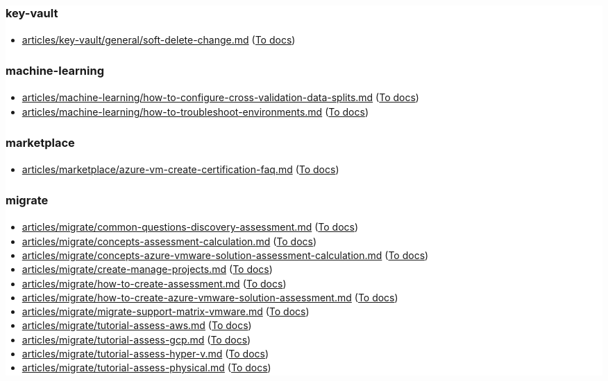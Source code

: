 ### key-vault
- [articles/key-vault/general/soft-delete-change.md](https://github.com/MicrosoftDocs/azure-docs/compare/3b21a80..5e0f5c5#diff-35015f28c9f3c24479006e352c3e54537d60b623460c5773d2397750c987cb5d) ([To docs](https://docs.microsoft.com/en-us/azure/key-vault/general/soft-delete-change?WT.mc_id=AZ-MVP-5003408))
    
### machine-learning
- [articles/machine-learning/how-to-configure-cross-validation-data-splits.md](https://github.com/MicrosoftDocs/azure-docs/compare/3b21a80..5e0f5c5#diff-a3e44c093fa920ae4a64e91f6b30f7e15f7e4802f5d44ba516300afa4df23022) ([To docs](https://docs.microsoft.com/en-us/azure/machine-learning/how-to-configure-cross-validation-data-splits?WT.mc_id=AZ-MVP-5003408))
- [articles/machine-learning/how-to-troubleshoot-environments.md](https://github.com/MicrosoftDocs/azure-docs/compare/3b21a80..5e0f5c5#diff-cd19efe8754d634d69de4c54453584f74ffe7ece4dd0f9fb8ac83e5e4df648a8) ([To docs](https://docs.microsoft.com/en-us/azure/machine-learning/how-to-troubleshoot-environments?WT.mc_id=AZ-MVP-5003408))
    
### marketplace
- [articles/marketplace/azure-vm-create-certification-faq.md](https://github.com/MicrosoftDocs/azure-docs/compare/3b21a80..5e0f5c5#diff-1218a19b1bfc1664d04b8abe300737854bff31afd10fe1c91f93241679f4e752) ([To docs](https://docs.microsoft.com/en-us/azure/marketplace/azure-vm-create-certification-faq?WT.mc_id=AZ-MVP-5003408))
    
### migrate
- [articles/migrate/common-questions-discovery-assessment.md](https://github.com/MicrosoftDocs/azure-docs/compare/3b21a80..5e0f5c5#diff-dc4fabd25b2f4faf1881eca3f78e9036392128a7f9dd42a77add8a71f6ce28eb) ([To docs](https://docs.microsoft.com/en-us/azure/migrate/common-questions-discovery-assessment?WT.mc_id=AZ-MVP-5003408))
- [articles/migrate/concepts-assessment-calculation.md](https://github.com/MicrosoftDocs/azure-docs/compare/3b21a80..5e0f5c5#diff-0db0943b6812fa3a28d2e9da52e4be3b58190ca54f491f9397c43971d134ebea) ([To docs](https://docs.microsoft.com/en-us/azure/migrate/concepts-assessment-calculation?WT.mc_id=AZ-MVP-5003408))
- [articles/migrate/concepts-azure-vmware-solution-assessment-calculation.md](https://github.com/MicrosoftDocs/azure-docs/compare/3b21a80..5e0f5c5#diff-89d8ada01fb893f8cd81fa6ee1adb3bf208c4672a4798cf5880c81df97cae568) ([To docs](https://docs.microsoft.com/en-us/azure/migrate/concepts-azure-vmware-solution-assessment-calculation?WT.mc_id=AZ-MVP-5003408))
- [articles/migrate/create-manage-projects.md](https://github.com/MicrosoftDocs/azure-docs/compare/3b21a80..5e0f5c5#diff-a5eb8d0b97d1273429c53b2eabd6bbc2f7d7f727454cd8ea32db3bf73ab42e47) ([To docs](https://docs.microsoft.com/en-us/azure/migrate/create-manage-projects?WT.mc_id=AZ-MVP-5003408))
- [articles/migrate/how-to-create-assessment.md](https://github.com/MicrosoftDocs/azure-docs/compare/3b21a80..5e0f5c5#diff-ff5c15133d6a3efd8c000d6bdaf00a1b35dac76216f656b72cce2100c6133a4d) ([To docs](https://docs.microsoft.com/en-us/azure/migrate/how-to-create-assessment?WT.mc_id=AZ-MVP-5003408))
- [articles/migrate/how-to-create-azure-vmware-solution-assessment.md](https://github.com/MicrosoftDocs/azure-docs/compare/3b21a80..5e0f5c5#diff-630b3bfa53e639211506dfac85e3b9ea9617b13af897289f8f88de1425eac5bc) ([To docs](https://docs.microsoft.com/en-us/azure/migrate/how-to-create-azure-vmware-solution-assessment?WT.mc_id=AZ-MVP-5003408))
- [articles/migrate/migrate-support-matrix-vmware.md](https://github.com/MicrosoftDocs/azure-docs/compare/3b21a80..5e0f5c5#diff-0a33ad92c5b00aa7bef1b0363aebe6b45ddf095e3d55353ab7624747d5861bd3) ([To docs](https://docs.microsoft.com/en-us/azure/migrate/migrate-support-matrix-vmware?WT.mc_id=AZ-MVP-5003408))
- [articles/migrate/tutorial-assess-aws.md](https://github.com/MicrosoftDocs/azure-docs/compare/3b21a80..5e0f5c5#diff-cb7b75f97ad37c6e1cff4779ae498e7d5b6d1adfd04ece12f490f7dd5d049648) ([To docs](https://docs.microsoft.com/en-us/azure/migrate/tutorial-assess-aws?WT.mc_id=AZ-MVP-5003408))
- [articles/migrate/tutorial-assess-gcp.md](https://github.com/MicrosoftDocs/azure-docs/compare/3b21a80..5e0f5c5#diff-0b60f59c4abc0af050eed590fdc75058dda7f0ea843e2349d0566896272b64ab) ([To docs](https://docs.microsoft.com/en-us/azure/migrate/tutorial-assess-gcp?WT.mc_id=AZ-MVP-5003408))
- [articles/migrate/tutorial-assess-hyper-v.md](https://github.com/MicrosoftDocs/azure-docs/compare/3b21a80..5e0f5c5#diff-fd765950750eea78686d4793deeddb1a11cb859c947268bf0ca2dccff6f7e54d) ([To docs](https://docs.microsoft.com/en-us/azure/migrate/tutorial-assess-hyper-v?WT.mc_id=AZ-MVP-5003408))
- [articles/migrate/tutorial-assess-physical.md](https://github.com/MicrosoftDocs/azure-docs/compare/3b21a80..5e0f5c5#diff-123d3dd8d05072904f5ef1a3896a3415d196b47d38b52aa480cb2222807ebe6a) ([To docs](https://docs.microsoft.com/en-us/azure/migrate/tutorial-assess-physical?WT.mc_id=AZ-MVP-5003408))